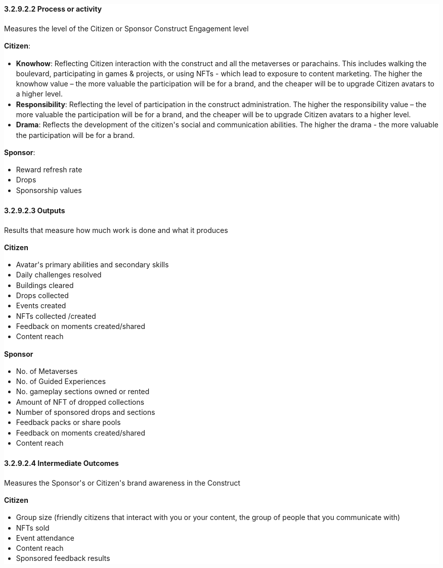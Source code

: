 
#### 3.2.9.2.2 Process or activity
Measures the level of the Citizen or Sponsor Construct Engagement level

**Citizen**:
- **Knowhow**: Reflecting Citizen interaction with the construct and all the metaverses or parachains. This includes walking the boulevard, participating in games & projects, or using NFTs - which lead to exposure to content marketing. The higher the knowhow value – the more valuable the participation will be for a brand, and the cheaper will be to upgrade Citizen avatars to a higher level.
- **Responsibility**: Reflecting the level of participation in the construct administration. The higher the responsibility value – the more valuable the participation will be for a brand, and the cheaper will be to upgrade Citizen avatars to a higher level.
- **Drama**: Reflects the development of the citizen's social and communication abilities. The higher the drama - the more valuable the participation will be for a brand.

**Sponsor**:
- Reward refresh rate
- Drops
- Sponsorship values


#### 3.2.9.2.3 Outputs
Results that measure how much work is done and what it produces

**Citizen** 
- Avatar's primary abilities and secondary skills
- Daily challenges resolved
- Buildings cleared
- Drops collected
- Events created
- NFTs collected /created
- Feedback on moments created/shared
- Content reach

**Sponsor**
- No. of Metaverses
- No. of Guided Experiences
- No. gameplay sections owned or rented
- Amount of NFT of dropped collections
- Number of sponsored drops and sections
- Feedback packs or share pools
- Feedback on moments created/shared
- Content reach


#### 3.2.9.2.4 Intermediate Outcomes
Measures the Sponsor's or Citizen's brand awareness in the Construct

**Citizen**
- Group size (friendly citizens that interact with you or your content, the group of people that you communicate with)
- NFTs sold
- Event attendance 
- Content reach
- Sponsored feedback results
